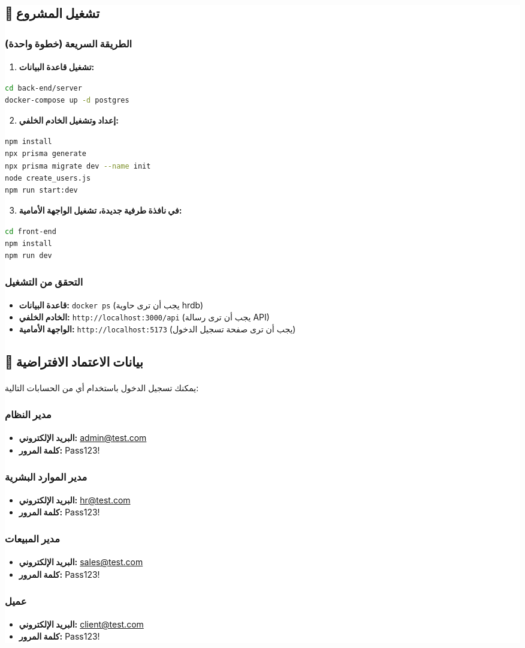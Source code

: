 ## 🚀 تشغيل المشروع

### الطريقة السريعة (خطوة واحدة)

1. **تشغيل قاعدة البيانات:**
```bash
cd back-end/server
docker-compose up -d postgres
```

2. **إعداد وتشغيل الخادم الخلفي:**
```bash
npm install
npx prisma generate
npx prisma migrate dev --name init
node create_users.js
npm run start:dev
```

3. **في نافذة طرفية جديدة، تشغيل الواجهة الأمامية:**
```bash
cd front-end
npm install
npm run dev
```

### التحقق من التشغيل

- **قاعدة البيانات:** `docker ps` (يجب أن ترى حاوية hrdb)
- **الخادم الخلفي:** `http://localhost:3000/api` (يجب أن ترى رسالة API)
- **الواجهة الأمامية:** `http://localhost:5173` (يجب أن ترى صفحة تسجيل الدخول)

## 🔑 بيانات الاعتماد الافتراضية

يمكنك تسجيل الدخول باستخدام أي من الحسابات التالية:

### مدير النظام
- **البريد الإلكتروني:** admin@test.com
- **كلمة المرور:** Pass123!

### مدير الموارد البشرية
- **البريد الإلكتروني:** hr@test.com
- **كلمة المرور:** Pass123!

### مدير المبيعات
- **البريد الإلكتروني:** sales@test.com
- **كلمة المرور:** Pass123!

### عميل
- **البريد الإلكتروني:** client@test.com
- **كلمة المرور:** Pass123!
